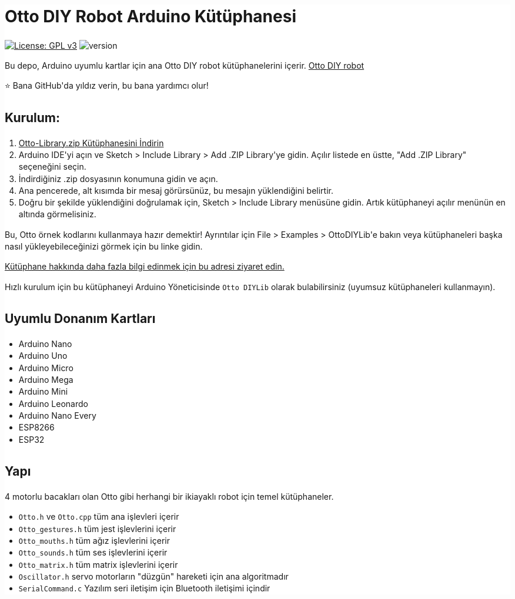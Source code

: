 

# Otto DIY Robot Arduino Kütüphanesi

[![License: GPL v3](https://img.shields.io/badge/License-GPLv3-blue.svg)](https://www.gnu.org/licenses/gpl-3.0)
![version](https://img.shields.io/badge/version-13.0-blue)

Bu depo, Arduino uyumlu kartlar için ana Otto DIY robot kütüphanelerini içerir. [Otto DIY robot](https://www.ottodiy.com/)

:star: Bana GitHub'da yıldız verin, bu bana yardımcı olur!

## Kurulum:

1. [Otto-Library.zip Kütüphanesini İndirin](https://github.com/OttoDIY/OttoDIYLib/archive/master.zip)
2. Arduino IDE'yi açın ve Sketch > Include Library > Add .ZIP Library'ye gidin. Açılır listede en üstte, "Add .ZIP Library" seçeneğini seçin.
3. İndirdiğiniz .zip dosyasının konumuna gidin ve açın.
4. Ana pencerede, alt kısımda bir mesaj görürsünüz, bu mesajın yüklendiğini belirtir.
5. Doğru bir şekilde yüklendiğini doğrulamak için, Sketch > Include Library menüsüne gidin. Artık kütüphaneyi açılır menünün en altında görmelisiniz.


Bu, Otto örnek kodlarını kullanmaya hazır demektir! Ayrıntılar için File > Examples > OttoDIYLib'e bakın veya kütüphaneleri başka nasıl yükleyebileceğinizi görmek için bu linke gidin.

[Kütüphane hakkında daha fazla bilgi edinmek için bu adresi ziyaret edin.](https://www.arduino.cc/en/Guide/Libraries)

Hızlı kurulum için bu kütüphaneyi Arduino Yöneticisinde `Otto DIYLib` olarak bulabilirsiniz (uyumsuz kütüphaneleri kullanmayın).

## Uyumlu Donanım Kartları

- Arduino Nano
- Arduino Uno
- Arduino Micro
- Arduino Mega
- Arduino Mini
- Arduino Leonardo
- Arduino Nano Every
- ESP8266
- ESP32

## Yapı

4 motorlu bacakları olan Otto gibi herhangi bir ikiayaklı robot için temel kütüphaneler.

* `Otto.h` ve `Otto.cpp` tüm ana işlevleri içerir
* `Otto_gestures.h` tüm jest işlevlerini içerir
* `Otto_mouths.h` tüm ağız işlevlerini içerir
* `Otto_sounds.h` tüm ses işlevlerini içerir
* `Otto_matrix.h` tüm matrix işlevlerini içerir
* `Oscillator.h` servo motorların "düzgün" hareketi için ana algoritmadır
* `SerialCommand.c` Yazılım seri iletişim için Bluetooth iletişimi içindir
